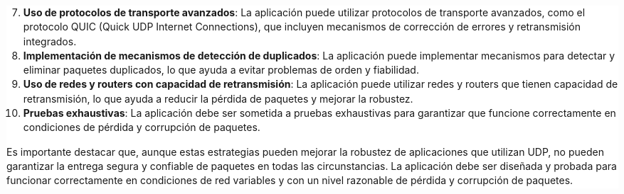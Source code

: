 7. **Uso de protocolos de transporte avanzados**: La aplicación puede utilizar protocolos de transporte avanzados, como el protocolo QUIC (Quick UDP Internet Connections), que incluyen mecanismos de corrección de errores y retransmisión integrados.
8. **Implementación de mecanismos de detección de duplicados**: La aplicación puede implementar mecanismos para detectar y eliminar paquetes duplicados, lo que ayuda a evitar problemas de orden y fiabilidad.
9. **Uso de redes y routers con capacidad de retransmisión**: La aplicación puede utilizar redes y routers que tienen capacidad de retransmisión, lo que ayuda a reducir la pérdida de paquetes y mejorar la robustez.
10. **Pruebas exhaustivas**: La aplicación debe ser sometida a pruebas exhaustivas para garantizar que funcione correctamente en condiciones de pérdida y corrupción de paquetes.

Es importante destacar que, aunque estas estrategias pueden mejorar la robustez de aplicaciones que utilizan UDP, no pueden garantizar la entrega segura y confiable de paquetes en todas las circunstancias. La aplicación debe ser diseñada y probada para funcionar correctamente en condiciones de red variables y con un nivel razonable de pérdida y corrupción de paquetes.

